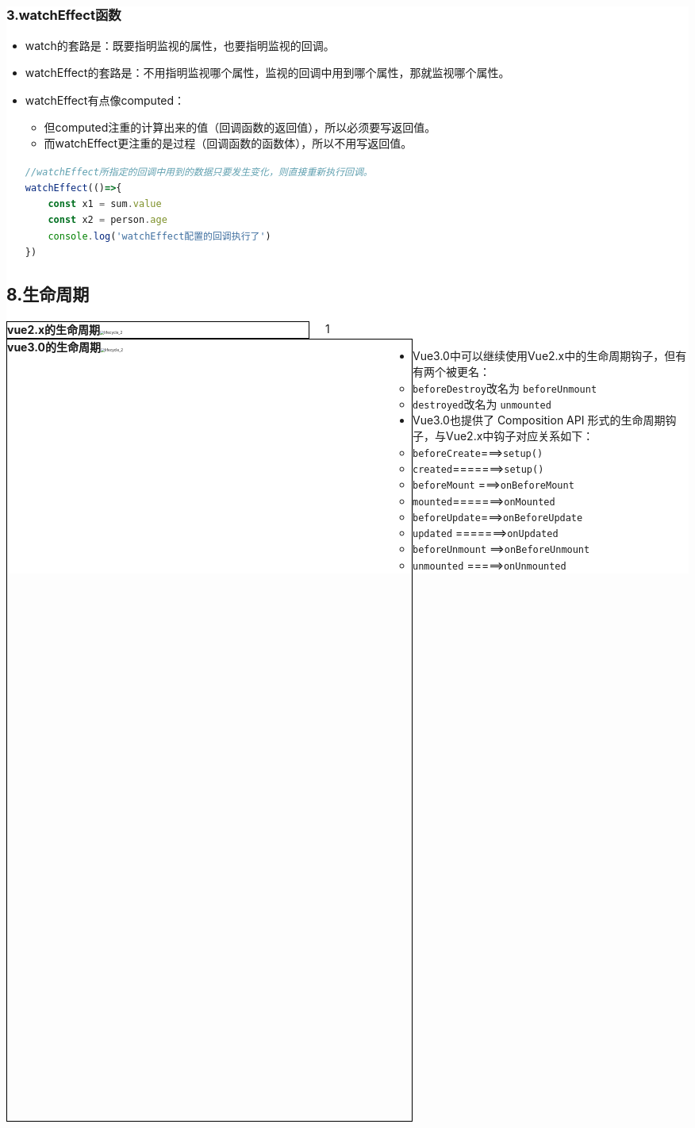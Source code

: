 ### 3.watchEffect函数

- watch的套路是：既要指明监视的属性，也要指明监视的回调。

- watchEffect的套路是：不用指明监视哪个属性，监视的回调中用到哪个属性，那就监视哪个属性。

- watchEffect有点像computed：

  - 但computed注重的计算出来的值（回调函数的返回值），所以必须要写返回值。
  - 而watchEffect更注重的是过程（回调函数的函数体），所以不用写返回值。

  ```js
  //watchEffect所指定的回调中用到的数据只要发生变化，则直接重新执行回调。
  watchEffect(()=>{
      const x1 = sum.value
      const x2 = person.age
      console.log('watchEffect配置的回调执行了')
  })
  ```

## 8.生命周期

<div style="border:1px solid black;width:380px;float:left;margin-right:20px;"><strong>vue2.x的生命周期</strong><img src="https://cn.vuejs.org/images/lifecycle.png" alt="lifecycle_2" style="zoom:33%;width:1200px" /></div><div style="border:1px solid black;width:510px;height:985px;float:left"><strong>vue3.0的生命周期</strong><img src="https://v3.cn.vuejs.org/images/lifecycle.svg" alt="lifecycle_2" style="zoom:33%;width:2500px" /></div>





































1

- Vue3.0中可以继续使用Vue2.x中的生命周期钩子，但有有两个被更名：
  - ```beforeDestroy```改名为 ```beforeUnmount```
  - ```destroyed```改名为 ```unmounted```
- Vue3.0也提供了 Composition API 形式的生命周期钩子，与Vue2.x中钩子对应关系如下：
  - `beforeCreate`===>`setup()`
  - `created`=======>`setup()`
  - `beforeMount` ===>`onBeforeMount`
  - `mounted`=======>`onMounted`
  - `beforeUpdate`===>`onBeforeUpdate`
  - `updated` =======>`onUpdated`
  - `beforeUnmount` ==>`onBeforeUnmount`
  - `unmounted` =====>`onUnmounted`
